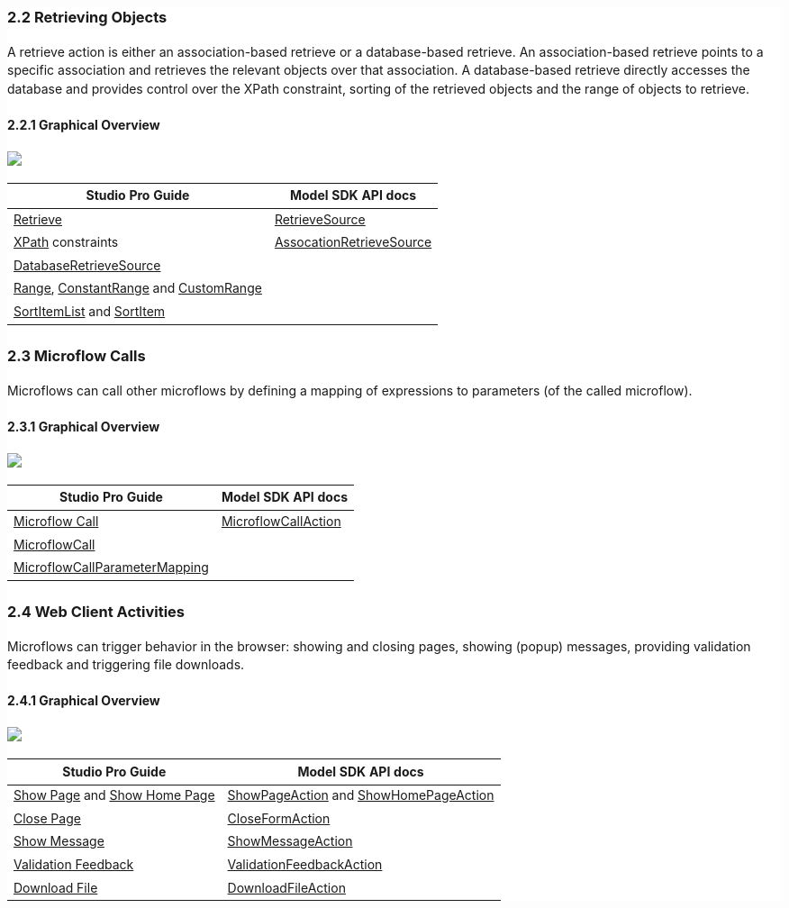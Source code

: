 ### 2.2 Retrieving Objects

A retrieve action is either an association-based retrieve or a database-based retrieve. An association-based retrieve points to a specific association and retrieves the relevant objects over that association. A database-based retrieve directly accesses the database and provides control over the XPath constraint, sorting of the retrieved objects and the range of objects to retrieve.

#### 2.2.1 Graphical Overview

![](/attachments/apidocs-mxsdk/mxsdk/sdk-refguide/understanding-the-metamodel/microflows-metamodel/18582244.svg)

Studio Pro Guide | Model SDK API docs
--- | --- |
[Retrieve](/refguide/retrieve) |[RetrieveSource](https://apidocs.rnd.mendix.com/modelsdk/latest/classes/microflows.retrievesource.html)
[XPath](/refguide/xpath) constraints |[AssocationRetrieveSource](https://apidocs.rnd.mendix.com/modelsdk/latest/classes/microflows.associationretrievesource.html)
|[DatabaseRetrieveSource](https://apidocs.rnd.mendix.com/modelsdk/latest/classes/microflows.databaseretrievesource.html)
|[Range](https://apidocs.rnd.mendix.com/modelsdk/latest/classes/microflows.range.html), [ConstantRange](https://apidocs.rnd.mendix.com/modelsdk/latest/classes/microflows.constantrange.html) and [CustomRange](https://apidocs.rnd.mendix.com/modelsdk/latest/classes/microflows.customrange.html)
|[SortItemList](https://apidocs.rnd.mendix.com/modelsdk/latest/classes/microflows.sortitemlist.html) and [SortItem](https://apidocs.rnd.mendix.com/modelsdk/latest/classes/microflows.sortitem.html)

### 2.3 Microflow Calls

Microflows can call other microflows by defining a mapping of expressions to parameters (of the called microflow).

#### 2.3.1 Graphical Overview

![](/attachments/apidocs-mxsdk/mxsdk/sdk-refguide/understanding-the-metamodel/microflows-metamodel/16842821.svg)

Studio Pro Guide | Model SDK API docs
--- | --- |
[Microflow Call](/refguide/microflow-call) |[MicroflowCallAction](https://apidocs.rnd.mendix.com/modelsdk/latest/classes/microflows.microflowcallaction.html)
|[MicroflowCall](https://apidocs.rnd.mendix.com/modelsdk/latest/classes/microflows.microflowcall.html)
|[MicroflowCallParameterMapping](https://apidocs.rnd.mendix.com/modelsdk/latest/classes/microflows.microflowcallparametermapping.html)

### 2.4 Web Client Activities

Microflows can trigger behavior in the browser: showing and closing pages, showing (popup) messages, providing validation feedback and triggering file downloads.

#### 2.4.1 Graphical Overview

![](/attachments/apidocs-mxsdk/mxsdk/sdk-refguide/understanding-the-metamodel/microflows-metamodel/18582245.svg)

Studio Pro Guide | Model SDK API docs
--- | --- |
[Show Page](/refguide/show-page) and [Show Home Page](/refguide/show-home-page) |[ShowPageAction](https://apidocs.rnd.mendix.com/modelsdk/latest/classes/microflows.showpageaction.html) and [ShowHomePageAction](https://apidocs.rnd.mendix.com/modelsdk/latest/classes/microflows.showhomepageaction.html)
[Close Page](/refguide/close-page) |[CloseFormAction](https://apidocs.rnd.mendix.com/modelsdk/latest/classes/microflows.closeformaction.html)
[Show Message](/refguide/show-message) |[ShowMessageAction](https://apidocs.rnd.mendix.com/modelsdk/latest/classes/microflows.showmessageaction.html)
[Validation Feedback](/refguide/validation-feedback) |[ValidationFeedbackAction](https://apidocs.rnd.mendix.com/modelsdk/latest/classes/microflows.validationfeedbackaction.html)
[Download File](/refguide/download-file) |[DownloadFileAction](https://apidocs.rnd.mendix.com/modelsdk/latest/classes/microflows.downloadfileaction.html)
